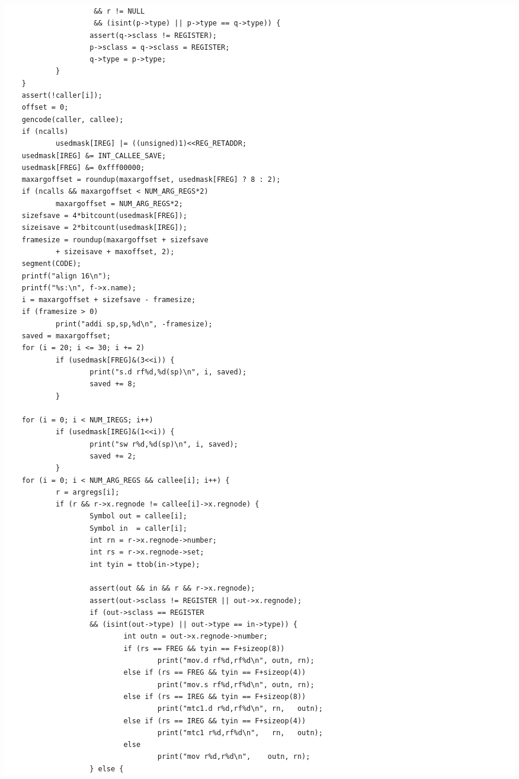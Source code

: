                          && r != NULL
                         && (isint(p->type) || p->type == q->type)) {
                        assert(q->sclass != REGISTER);
                        p->sclass = q->sclass = REGISTER;
                        q->type = p->type;
                }
        }
        assert(!caller[i]);
        offset = 0;
        gencode(caller, callee);
        if (ncalls)
                usedmask[IREG] |= ((unsigned)1)<<REG_RETADDR;
        usedmask[IREG] &= INT_CALLEE_SAVE;
        usedmask[FREG] &= 0xfff00000;
        maxargoffset = roundup(maxargoffset, usedmask[FREG] ? 8 : 2);
        if (ncalls && maxargoffset < NUM_ARG_REGS*2)
                maxargoffset = NUM_ARG_REGS*2;
        sizefsave = 4*bitcount(usedmask[FREG]);
        sizeisave = 2*bitcount(usedmask[IREG]);
        framesize = roundup(maxargoffset + sizefsave
                + sizeisave + maxoffset, 2);
        segment(CODE);
        printf("align 16\n");
        printf("%s:\n", f->x.name);
        i = maxargoffset + sizefsave - framesize;
        if (framesize > 0)
                print("addi sp,sp,%d\n", -framesize);
        saved = maxargoffset;
        for (i = 20; i <= 30; i += 2)
                if (usedmask[FREG]&(3<<i)) {
                        print("s.d rf%d,%d(sp)\n", i, saved);
                        saved += 8;
                }

        for (i = 0; i < NUM_IREGS; i++)
                if (usedmask[IREG]&(1<<i)) {
                        print("sw r%d,%d(sp)\n", i, saved);
                        saved += 2;
                }
        for (i = 0; i < NUM_ARG_REGS && callee[i]; i++) {
                r = argregs[i];
                if (r && r->x.regnode != callee[i]->x.regnode) {
                        Symbol out = callee[i];
                        Symbol in  = caller[i];
                        int rn = r->x.regnode->number;
                        int rs = r->x.regnode->set;
                        int tyin = ttob(in->type);

                        assert(out && in && r && r->x.regnode);
                        assert(out->sclass != REGISTER || out->x.regnode);
                        if (out->sclass == REGISTER
                        && (isint(out->type) || out->type == in->type)) {
                                int outn = out->x.regnode->number;
                                if (rs == FREG && tyin == F+sizeop(8))
                                        print("mov.d rf%d,rf%d\n", outn, rn);
                                else if (rs == FREG && tyin == F+sizeop(4))
                                        print("mov.s rf%d,rf%d\n", outn, rn);
                                else if (rs == IREG && tyin == F+sizeop(8))
                                        print("mtc1.d r%d,rf%d\n", rn,   outn);
                                else if (rs == IREG && tyin == F+sizeop(4))
                                        print("mtc1 r%d,rf%d\n",   rn,   outn);
                                else
                                        print("mov r%d,r%d\n",    outn, rn);
                        } else {